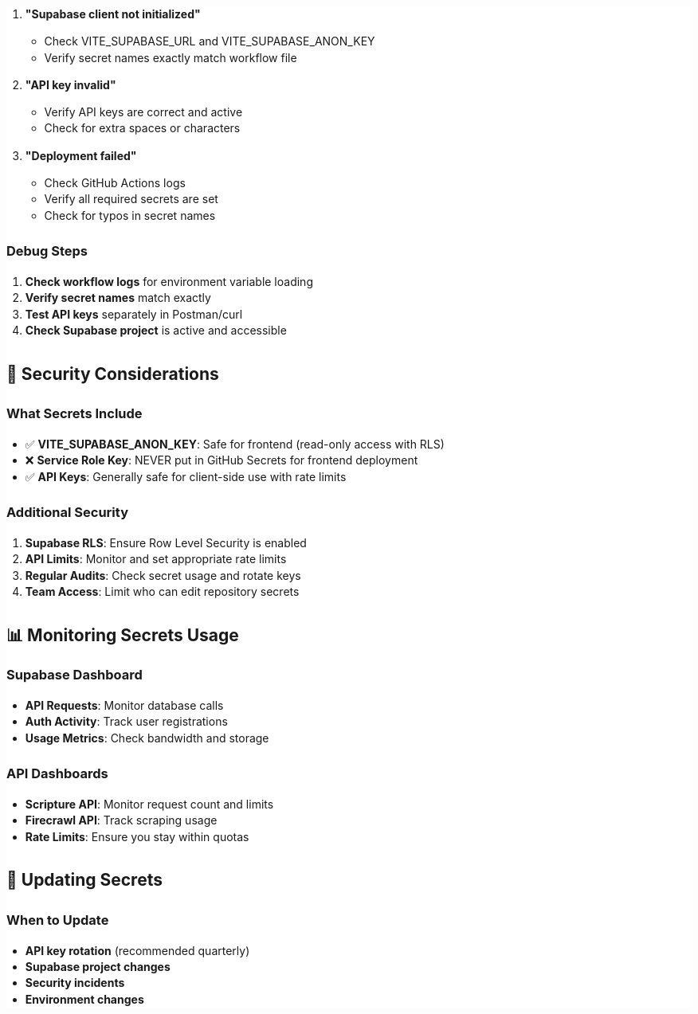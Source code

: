 1. **"Supabase client not initialized"**
   - Check VITE_SUPABASE_URL and VITE_SUPABASE_ANON_KEY
   - Verify secret names exactly match workflow file

2. **"API key invalid"**
   - Verify API keys are correct and active
   - Check for extra spaces or characters

3. **"Deployment failed"**
   - Check GitHub Actions logs
   - Verify all required secrets are set
   - Check for typos in secret names

### **Debug Steps**

1. **Check workflow logs** for environment variable loading
2. **Verify secret names** match exactly
3. **Test API keys** separately in Postman/curl
4. **Check Supabase project** is active and accessible

## 🔐 **Security Considerations**

### **What Secrets Include**

- ✅ **VITE_SUPABASE_ANON_KEY**: Safe for frontend (read-only access with RLS)
- ❌ **Service Role Key**: NEVER put in GitHub Secrets for frontend deployment
- ✅ **API Keys**: Generally safe for client-side use with rate limits

### **Additional Security**

1. **Supabase RLS**: Ensure Row Level Security is enabled
2. **API Limits**: Monitor and set appropriate rate limits
3. **Regular Audits**: Check secret usage and rotate keys
4. **Team Access**: Limit who can edit repository secrets

## 📊 **Monitoring Secrets Usage**

### **Supabase Dashboard**
- **API Requests**: Monitor database calls
- **Auth Activity**: Track user registrations
- **Usage Metrics**: Check bandwidth and storage

### **API Dashboards**
- **Scripture API**: Monitor request count and limits
- **Firecrawl API**: Track scraping usage
- **Rate Limits**: Ensure you stay within quotas

## 🔄 **Updating Secrets**

### **When to Update**
- **API key rotation** (recommended quarterly)
- **Supabase project changes**
- **Security incidents**
- **Environment changes**

